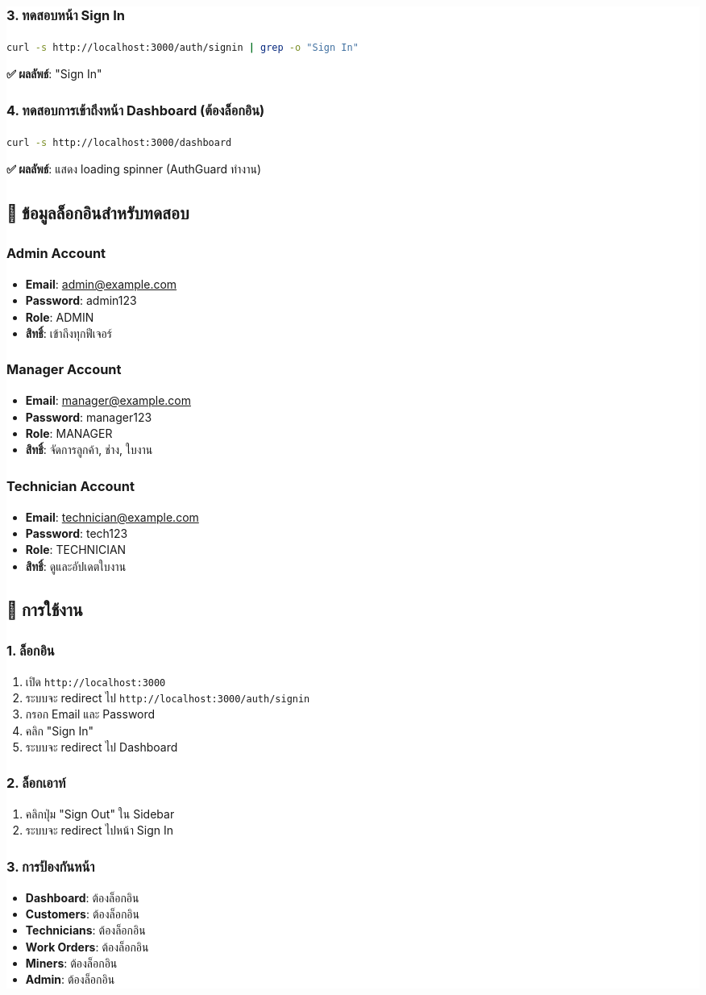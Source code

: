 ### **3. ทดสอบหน้า Sign In**
```bash
curl -s http://localhost:3000/auth/signin | grep -o "Sign In"
```
**✅ ผลลัพธ์**: "Sign In"

### **4. ทดสอบการเข้าถึงหน้า Dashboard (ต้องล็อกอิน)**
```bash
curl -s http://localhost:3000/dashboard
```
**✅ ผลลัพธ์**: แสดง loading spinner (AuthGuard ทำงาน)

## 🔐 **ข้อมูลล็อกอินสำหรับทดสอบ**

### **Admin Account**
- **Email**: admin@example.com
- **Password**: admin123
- **Role**: ADMIN
- **สิทธิ์**: เข้าถึงทุกฟีเจอร์

### **Manager Account**
- **Email**: manager@example.com
- **Password**: manager123
- **Role**: MANAGER
- **สิทธิ์**: จัดการลูกค้า, ช่าง, ใบงาน

### **Technician Account**
- **Email**: technician@example.com
- **Password**: tech123
- **Role**: TECHNICIAN
- **สิทธิ์**: ดูและอัปเดตใบงาน

## 🚀 **การใช้งาน**

### **1. ล็อกอิน**
1. เปิด `http://localhost:3000`
2. ระบบจะ redirect ไป `http://localhost:3000/auth/signin`
3. กรอก Email และ Password
4. คลิก "Sign In"
5. ระบบจะ redirect ไป Dashboard

### **2. ล็อกเอาท์**
1. คลิกปุ่ม "Sign Out" ใน Sidebar
2. ระบบจะ redirect ไปหน้า Sign In

### **3. การป้องกันหน้า**
- **Dashboard**: ต้องล็อกอิน
- **Customers**: ต้องล็อกอิน
- **Technicians**: ต้องล็อกอิน
- **Work Orders**: ต้องล็อกอิน
- **Miners**: ต้องล็อกอิน
- **Admin**: ต้องล็อกอิน

